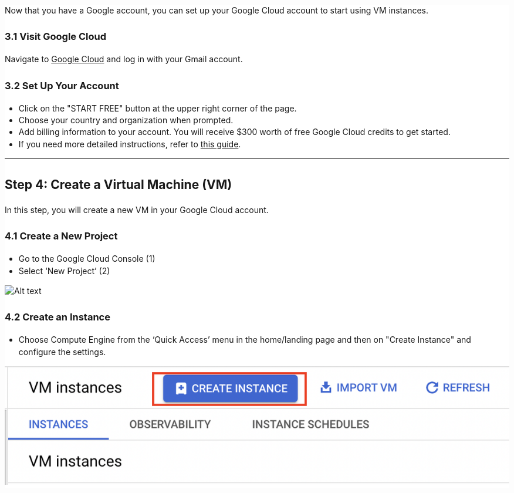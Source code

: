 Now that you have a Google account, you can set up your Google Cloud account to start using VM instances.

### **3.1 Visit Google Cloud**

Navigate to [Google Cloud](https://cloud.google.com/) and log in with your Gmail account.

### **3.2 Set Up Your Account**

- Click on the "START FREE" button at the upper right corner of the page.
- Choose your country and organization when prompted.
- Add billing information to your account. You will receive $300 worth of free Google Cloud credits to get started.
- If you need more detailed instructions, refer to [this guide](https://www.optimizesmart.com/how-to-create-a-new-google-cloud-platform-accoun).

---

## **Step 4: Create a Virtual Machine (VM)**

In this step, you will create a new VM in your Google Cloud account.

### **4.1 Create a New Project**

- Go to the Google Cloud Console (1)
- Select ‘New Project’ (2)

<aside>

![Alt text](new_project_position.png)

</aside>

### **4.2 Create an Instance**

- Choose Compute Engine from the ‘Quick Access’ menu in the home/landing page and then on "Create Instance" and configure the settings.

<aside>

![Alt text](create_instance_position.png)

</aside>
